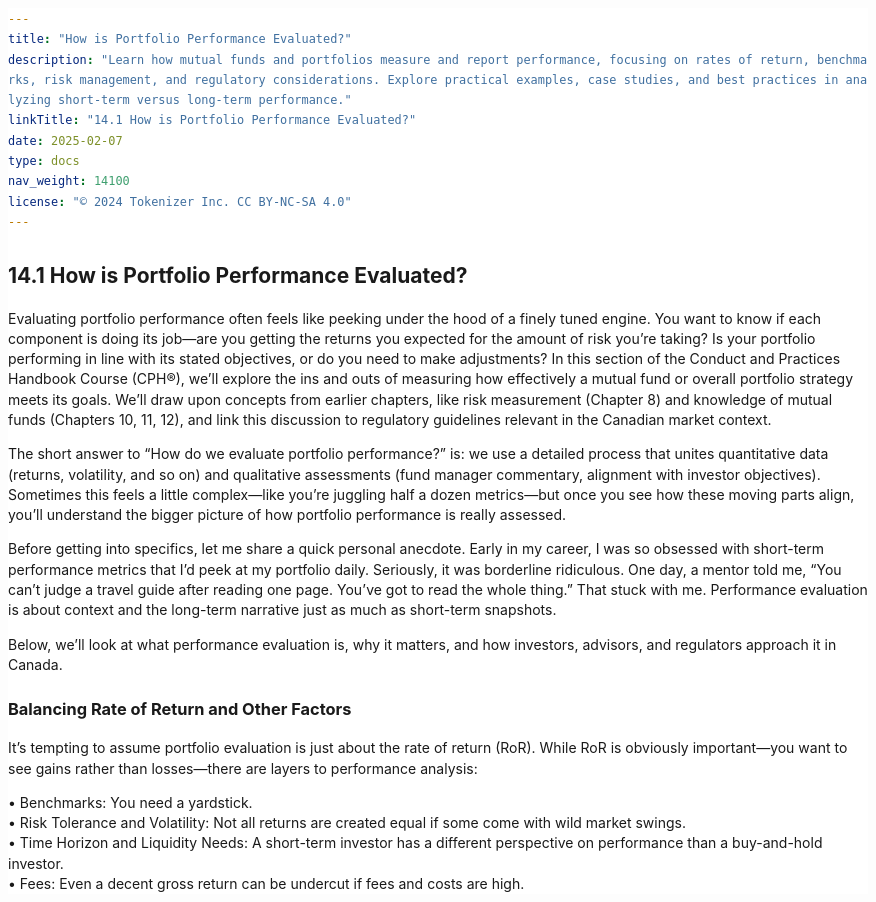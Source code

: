 ```yaml
---
title: "How is Portfolio Performance Evaluated?"
description: "Learn how mutual funds and portfolios measure and report performance, focusing on rates of return, benchmarks, risk management, and regulatory considerations. Explore practical examples, case studies, and best practices in analyzing short-term versus long-term performance."
linkTitle: "14.1 How is Portfolio Performance Evaluated?"
date: 2025-02-07
type: docs
nav_weight: 14100
license: "© 2024 Tokenizer Inc. CC BY-NC-SA 4.0"
---
```


## 14.1 How is Portfolio Performance Evaluated?

Evaluating portfolio performance often feels like peeking under the hood of a finely tuned engine. You want to know if each component is doing its job—are you getting the returns you expected for the amount of risk you’re taking? Is your portfolio performing in line with its stated objectives, or do you need to make adjustments? In this section of the Conduct and Practices Handbook Course (CPH®), we’ll explore the ins and outs of measuring how effectively a mutual fund or overall portfolio strategy meets its goals. We’ll draw upon concepts from earlier chapters, like risk measurement (Chapter 8) and knowledge of mutual funds (Chapters 10, 11, 12), and link this discussion to regulatory guidelines relevant in the Canadian market context.

The short answer to “How do we evaluate portfolio performance?” is: we use a detailed process that unites quantitative data (returns, volatility, and so on) and qualitative assessments (fund manager commentary, alignment with investor objectives). Sometimes this feels a little complex—like you’re juggling half a dozen metrics—but once you see how these moving parts align, you’ll understand the bigger picture of how portfolio performance is really assessed.

Before getting into specifics, let me share a quick personal anecdote. Early in my career, I was so obsessed with short-term performance metrics that I’d peek at my portfolio daily. Seriously, it was borderline ridiculous. One day, a mentor told me, “You can’t judge a travel guide after reading one page. You’ve got to read the whole thing.” That stuck with me. Performance evaluation is about context and the long-term narrative just as much as short-term snapshots.

Below, we’ll look at what performance evaluation is, why it matters, and how investors, advisors, and regulators approach it in Canada.

### Balancing Rate of Return and Other Factors

It’s tempting to assume portfolio evaluation is just about the rate of return (RoR). While RoR is obviously important—you want to see gains rather than losses—there are layers to performance analysis:

• Benchmarks: You need a yardstick.  
• Risk Tolerance and Volatility: Not all returns are created equal if some come with wild market swings.  
• Time Horizon and Liquidity Needs: A short-term investor has a different perspective on performance than a buy-and-hold investor.  
• Fees: Even a decent gross return can be undercut if fees and costs are high.  
